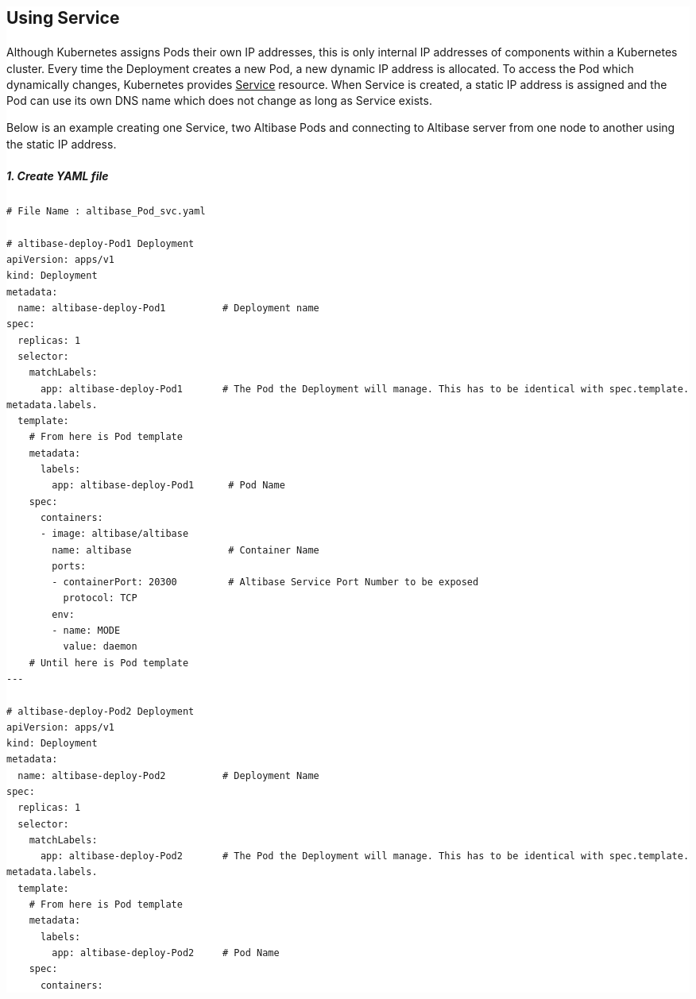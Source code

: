 ## Using Service

Although Kubernetes assigns Pods their own IP addresses, this is only internal IP addresses of components within a Kubernetes cluster. Every time the Deployment creates a new Pod, a new dynamic IP address is allocated. To access the Pod which dynamically changes, Kubernetes provides [Service](https://kubernetes.io/docs/concepts/Services-networking/Service/) resource. When Service is created, a static IP address is assigned and the Pod can use its own DNS name which does not change as long as Service exists.

Below is an example creating one Service, two Altibase Pods and connecting to Altibase server from one node to another using the static IP address.

##### 1. Create YAML file

```
# File Name : altibase_Pod_svc.yaml

# altibase-deploy-Pod1 Deployment
apiVersion: apps/v1
kind: Deployment
metadata:
  name: altibase-deploy-Pod1          # Deployment name
spec:
  replicas: 1
  selector:
    matchLabels:
      app: altibase-deploy-Pod1       # The Pod the Deployment will manage. This has to be identical with spec.template.metadata.labels.
  template:
    # From here is Pod template
    metadata:
      labels:
        app: altibase-deploy-Pod1      # Pod Name
    spec:
      containers:
      - image: altibase/altibase
        name: altibase                 # Container Name
        ports:
        - containerPort: 20300         # Altibase Service Port Number to be exposed
          protocol: TCP
        env:
        - name: MODE                   
          value: daemon
    # Until here is Pod template
---

# altibase-deploy-Pod2 Deployment
apiVersion: apps/v1
kind: Deployment
metadata:
  name: altibase-deploy-Pod2          # Deployment Name
spec:
  replicas: 1
  selector:
    matchLabels:
      app: altibase-deploy-Pod2       # The Pod the Deployment will manage. This has to be identical with spec.template.metadata.labels.
  template:
    # From here is Pod template
    metadata:
      labels:
        app: altibase-deploy-Pod2     # Pod Name
    spec:
      containers:
```